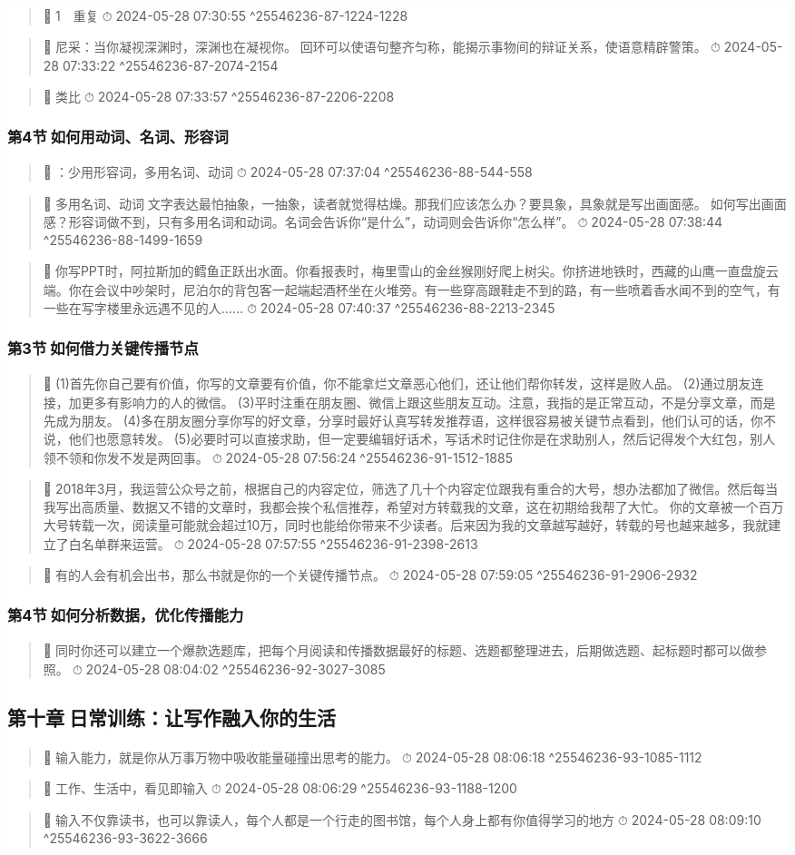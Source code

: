> 📌 1　重复 
> ⏱ 2024-05-28 07:30:55 ^25546236-87-1224-1228

> 📌 尼采：当你凝视深渊时，深渊也在凝视你。
回环可以使语句整齐匀称，能揭示事物间的辩证关系，使语意精辟警策。 
> ⏱ 2024-05-28 07:33:22 ^25546236-87-2074-2154

> 📌 类比 
> ⏱ 2024-05-28 07:33:57 ^25546236-87-2206-2208

### 第4节 如何用动词、名词、形容词

> 📌 ：少用形容词，多用名词、动词 
> ⏱ 2024-05-28 07:37:04 ^25546236-88-544-558

> 📌 多用名词、动词
文字表达最怕抽象，一抽象，读者就觉得枯燥。那我们应该怎么办？要具象，具象就是写出画面感。
如何写出画面感？形容词做不到，只有多用名词和动词。名词会告诉你“是什么”，动词则会告诉你“怎么样”。 
> ⏱ 2024-05-28 07:38:44 ^25546236-88-1499-1659

> 📌 你写PPT时，阿拉斯加的鳕鱼正跃出水面。你看报表时，梅里雪山的金丝猴刚好爬上树尖。你挤进地铁时，西藏的山鹰一直盘旋云端。你在会议中吵架时，尼泊尔的背包客一起端起酒杯坐在火堆旁。有一些穿高跟鞋走不到的路，有一些喷着香水闻不到的空气，有一些在写字楼里永远遇不见的人…… 
> ⏱ 2024-05-28 07:40:37 ^25546236-88-2213-2345

### 第3节 如何借力关键传播节点

> 📌 (1)首先你自己要有价值，你写的文章要有价值，你不能拿烂文章恶心他们，还让他们帮你转发，这样是败人品。
(2)通过朋友连接，加更多有影响力的人的微信。
(3)平时注重在朋友圈、微信上跟这些朋友互动。注意，我指的是正常互动，不是分享文章，而是先成为朋友。
(4)多在朋友圈分享你写的好文章，分享时最好认真写转发推荐语，这样很容易被关键节点看到，他们认可的话，你不说，他们也愿意转发。
(5)必要时可以直接求助，但一定要编辑好话术，写话术时记住你是在求助别人，然后记得发个大红包，别人领不领和你发不发是两回事。 
> ⏱ 2024-05-28 07:56:24 ^25546236-91-1512-1885

> 📌 2018年3月，我运营公众号之前，根据自己的内容定位，筛选了几十个内容定位跟我有重合的大号，想办法都加了微信。然后每当我写出高质量、数据又不错的文章时，我都会挨个私信推荐，希望对方转载我的文章，这在初期给我帮了大忙。
你的文章被一个百万大号转载一次，阅读量可能就会超过10万，同时也能给你带来不少读者。后来因为我的文章越写越好，转载的号也越来越多，我就建立了白名单群来运营。 
> ⏱ 2024-05-28 07:57:55 ^25546236-91-2398-2613

> 📌 有的人会有机会出书，那么书就是你的一个关键传播节点。 
> ⏱ 2024-05-28 07:59:05 ^25546236-91-2906-2932

### 第4节 如何分析数据，优化传播能力

> 📌 同时你还可以建立一个爆款选题库，把每个月阅读和传播数据最好的标题、选题都整理进去，后期做选题、起标题时都可以做参照。 
> ⏱ 2024-05-28 08:04:02 ^25546236-92-3027-3085

## 第十章 日常训练：让写作融入你的生活

> 📌 输入能力，就是你从万事万物中吸收能量碰撞出思考的能力。 
> ⏱ 2024-05-28 08:06:18 ^25546236-93-1085-1112

> 📌 工作、生活中，看见即输入 
> ⏱ 2024-05-28 08:06:29 ^25546236-93-1188-1200

> 📌 输入不仅靠读书，也可以靠读人，每个人都是一个行走的图书馆，每个人身上都有你值得学习的地方 
> ⏱ 2024-05-28 08:09:10 ^25546236-93-3622-3666

